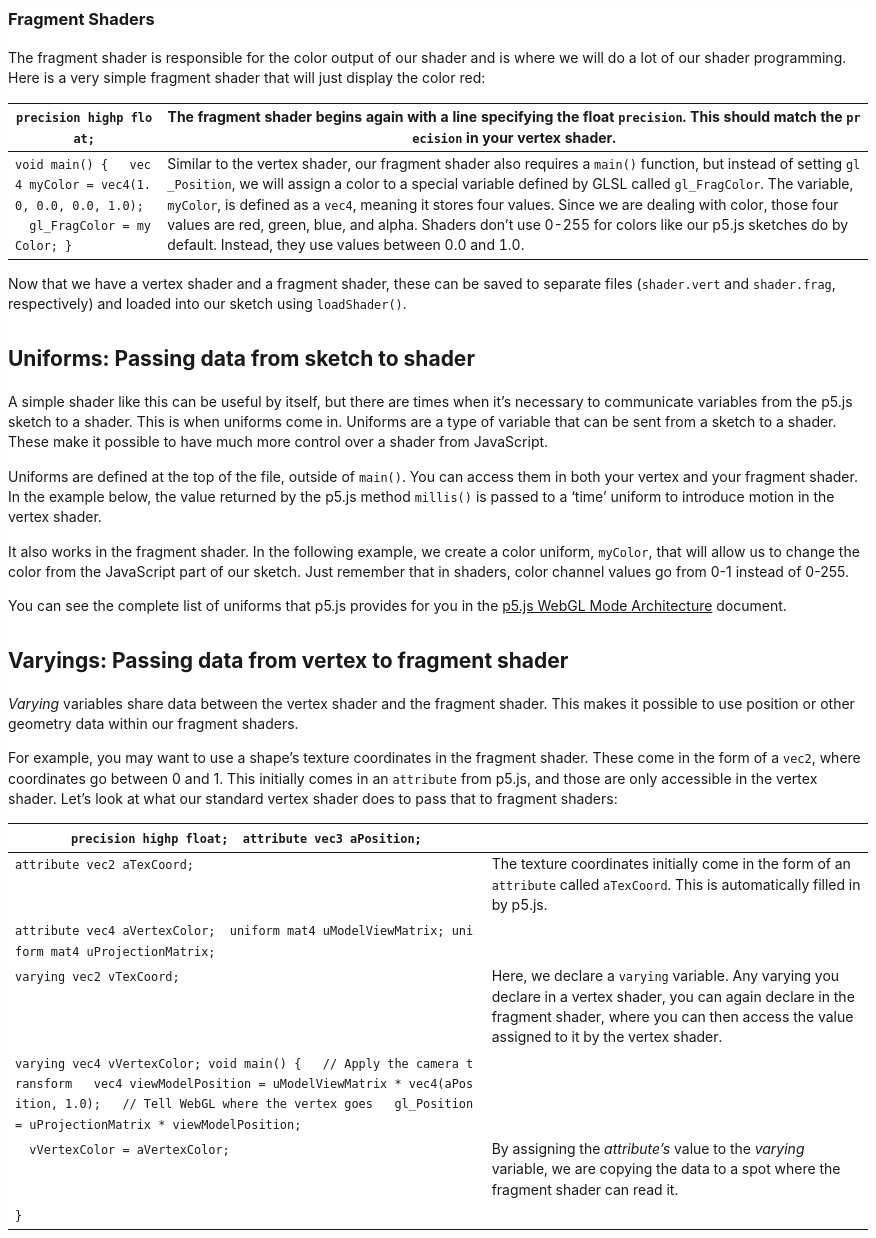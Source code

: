 ### Fragment Shaders

The fragment shader is responsible for the color output of our shader and is where we will do a lot of our shader programming. Here is a very simple fragment shader that will just display the color red:

|   ``` precision highp float; ```   |   The fragment shader begins again with a line specifying the float `precision`. This should match the `precision` in your vertex shader.   |
| --- | --- |
|   ``` void main() {   vec4 myColor = vec4(1.0, 0.0, 0.0, 1.0);   gl_FragColor = myColor; } ```   |   Similar to the vertex shader, our fragment shader also requires a `main()` function, but instead of setting `gl_Position`, we will assign a color to a special variable defined by GLSL called `gl_FragColor`.  The variable, `myColor`, is defined as a `vec4`, meaning it stores four values. Since we are dealing with color, those four values are red, green, blue, and alpha. Shaders don’t use 0-255 for colors like our p5.js sketches do by default. Instead, they use values between 0.0 and 1.0.   |

Now that we have a vertex shader and a fragment shader, these can be saved to separate files (`shader.vert` and `shader.frag`, respectively) and loaded into our sketch using `loadShader()`.

## Uniforms: Passing data from sketch to shader

A simple shader like this can be useful by itself, but there are times when it’s necessary to communicate variables from the p5.js sketch to a shader. This is when uniforms come in. Uniforms are a type of variable that can be sent from a sketch to a shader. These make it possible to have much more control over a shader from JavaScript.

Uniforms are defined at the top of the file, outside of `main()`. You can access them in both your vertex and your fragment shader. In the example below, the value returned by the p5.js method `millis()` is passed to a ‘time’ uniform to introduce motion in the vertex shader.

It also works in the fragment shader. In the following example, we create a color uniform, `myColor`, that will allow us to change the color from the JavaScript part of our sketch. Just remember that in shaders, color channel values go from 0-1 instead of 0-255.

You can see the complete list of uniforms that p5.js provides for you in the [p5.js WebGL Mode Architecture](https://github.com/processing/p5.js/blob/main/contributor_docs/webgl_mode_architecture.md) document.

## Varyings: Passing data from vertex to fragment shader

*Varying* variables share data between the vertex shader and the fragment shader. This makes it possible to use position or other geometry data within our fragment shaders.

For example, you may want to use a shape’s texture coordinates in the fragment shader. These come in the form of a `vec2`, where coordinates go between 0 and 1. This initially comes in an `attribute` from p5.js, and those are only accessible in the vertex shader. Let’s look at what our standard vertex shader does to pass that to fragment shaders:

|   ``` precision highp float;  attribute vec3 aPosition; ```   |  |
| --- | --- |
|   ``` attribute vec2 aTexCoord; ```   |   The texture coordinates initially come in the form of an `attribute` called `aTexCoord`. This is automatically filled in by p5.js.   |
|   ``` attribute vec4 aVertexColor;  uniform mat4 uModelViewMatrix; uniform mat4 uProjectionMatrix; ```   |  |
|   ``` varying vec2 vTexCoord; ```   |   Here, we declare a `varying` variable. Any varying you declare in a vertex shader, you can again declare in the fragment shader, where you can then access the value assigned to it by the vertex shader.   |
|   ``` varying vec4 vVertexColor; void main() {   // Apply the camera transform   vec4 viewModelPosition = uModelViewMatrix * vec4(aPosition, 1.0);   // Tell WebGL where the vertex goes   gl_Position = uProjectionMatrix * viewModelPosition; ```   |  |
|   ```   vVertexColor = aVertexColor; ```   |   By assigning the *attribute’s* value to the *varying* variable, we are copying the data to a spot where the fragment shader can read it.   |
|   ``` } ```   |  |
